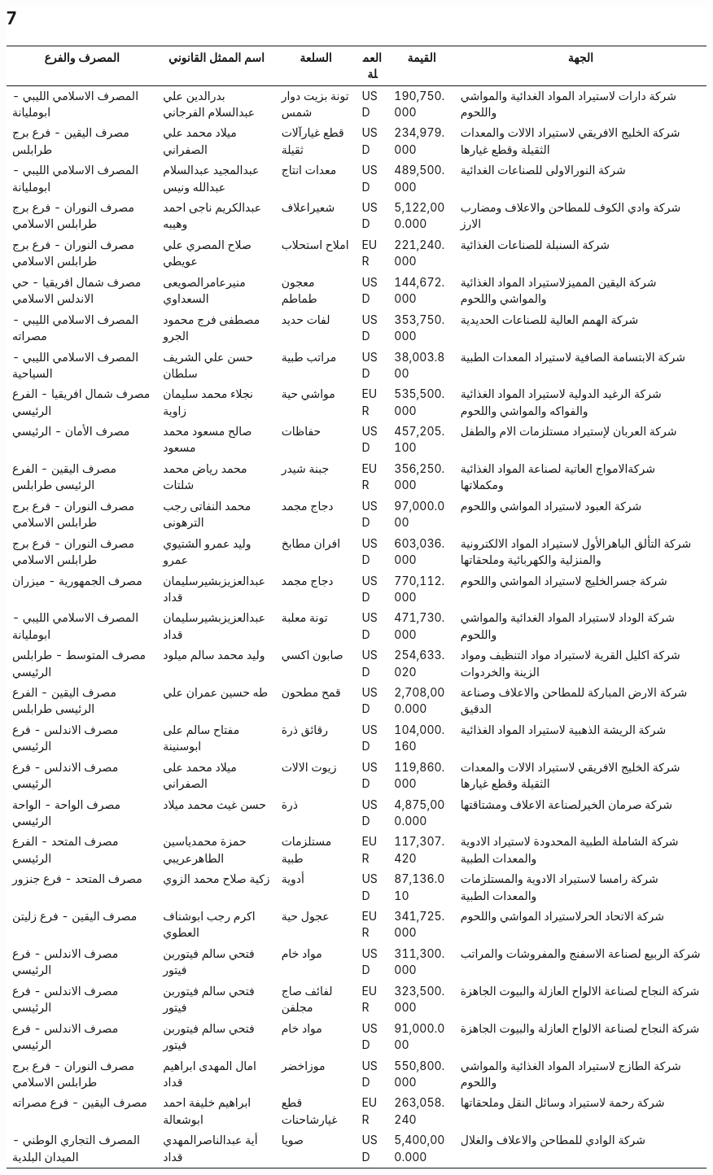 7
---

| المصرف والفرع | اسم الممثل القانوني | السلعة | العملة | القيمة | الجهة |
|---------------|---------------------|--------|--------|--------|-------|
| المصرف الاسلامي الليبي - ابومليانة | بدرالدين علي عبدالسلام الفرجاني | تونة بزيت دوار شمس | USD | 190,750.000 | شركة دارات لاستيراد المواد الغدائية والمواشي واللحوم |
| مصرف اليقين - فرع برج طرابلس | ميلاد محمد علي الصفراني | قطع غيارآلات ثقيلة | USD | 234,979.000 | شركة الخليج الافريقي لاستيراد الالات والمعدات الثقيلة وقطع غيارها |
| المصرف الاسلامي الليبي - ابومليانة | عبدالمجيد عبدالسلام عبدالله ونيس | معدات انتاج | USD | 489,500.000 | شركة النورالاولى للصناعات الغدائية |
| مصرف النوران - فرع برج طرابلس الاسلامي | عبدالكريم ناجى احمد وهيبه | شعيراعلاف | USD | 5,122,000.000 | شركة وادي الكوف للمطاحن والاعلاف ومضارب الارز |
| مصرف النوران - فرع برج طرابلس الاسلامي | صلاح المصري علي عويطي | املاح استحلاب | EUR | 221,240.000 | شركة السنبلة للصناعات الغذائية |
| مصرف شمال افريقيا - حي الاندلس الاسلامي | منيرعامرالصويعى السعداوي | معجون طماطم | USD | 144,672.000 | شركة اليقين المميزلاستيراد المواد الغذائية والمواشي واللحوم |
| المصرف الاسلامي الليبي - مصراته | مصطفى فرج محمود الجرو | لفات حديد | USD | 353,750.000 | شركة الهمم العالية للصناعات الحديدية |
| المصرف الاسلامي الليبي - السياحية | حسن علي الشريف سلطان | مراتب طبية | USD | 38,003.800 | شركة الابتسامة الصافية لاستيراد المعدات الطبية |
| مصرف شمال افريقيا - الفرع الرئيسي | نجلاء محمد سليمان زاوية | مواشي حية | EUR | 535,500.000 | شركة الرغيد الدولية لاستيراد المواد الغذائية والفواكه والمواشي واللحوم |
| مصرف الأمان - الرئيسي | صالح مسعود محمد مسعود | حفاظات | USD | 457,205.100 | شركة العربان لإستيراد مستلزمات الام والطفل |
| مصرف اليقين - الفرع الرئيسى طرابلس | محمد رياض محمد شلتات | جبنة شيدر | EUR | 356,250.000 | شركةالامواج العاتية لصناعة المواد الغذائية ومكملاتها |
| مصرف النوران - فرع برج طرابلس الاسلامي | محمد النفاتى رجب الترهونى | دجاج مجمد | USD | 97,000.000 | شركة العبود لاستيراد المواشي واللحوم |
| مصرف النوران - فرع برج طرابلس الاسلامي | وليد عمرو الشتيوي عمرو | افران مطابخ | USD | 603,036.000 | شركة التألق الباهرالأول لاستيراد المواد الالكترونية والمنزلية والكهربائية وملحقاتها |
| مصرف الجمهورية - ميزران | عبدالعزيزبشيرسليمان قداد | دجاج مجمد | USD | 770,112.000 | شركة جسرالخليج لاستيراد المواشي واللحوم |
| المصرف الاسلامي الليبي - ابومليانة | عبدالعزيزبشيرسليمان قداد | تونة معلبة | USD | 471,730.000 | شركة الوداد لاستيراد المواد الغدائية والمواشي واللحوم |
| مصرف المتوسط - طرابلس الرئيسي | وليد محمد سالم ميلود | صابون اكسي | USD | 254,633.020 | شركة اكليل القرية لاستيراد مواد التنظيف ومواد الزينة والخردوات |
| مصرف اليقين - الفرع الرئيسى طرابلس | طه حسين عمران علي | قمح مطحون | USD | 2,708,000.000 | شركة الارض المباركة للمطاحن والاعلاف وصناعة الدقيق |
| مصرف الاندلس - فرع الرئيسي | مفتاح سالم على ابوسنينة | رقائق ذرة | USD | 104,000.160 | شركة الريشة الذهبية لاستيراد المواد الغذائية |
| مصرف الاندلس - فرع الرئيسي | ميلاد محمد على الصفراني | زيوت الالات | USD | 119,860.000 | شركة الخليج الافريقي لاستيراد الالات والمعدات الثقيلة وقطع غيارها |
| مصرف الواحة - الواحة الرئيسي | حسن غيث محمد ميلاد | ذرة | USD | 4,875,000.000 | شركة صرمان الخيرلصناعة الاعلاف ومشتاقتها |
| مصرف المتحد - الفرع الرئيسي | حمزة محمدياسين الطاهرعريبي | مستلزمات طبية | EUR | 117,307.420 | شركة الشاملة الطبية المحدودة لاستيراد الادوية والمعدات الطبية |
| مصرف المتحد - فرع جنزور | زكية صلاح محمد الزوي | أدوية | USD | 87,136.010 | شركة رامسا لاستيراد الادوية والمستلزمات والمعدات الطبية |
| مصرف اليقين - فرع زليتن | اكرم رجب ابوشناف العطوي | عجول حية | EUR | 341,725.000 | شركة الاتحاد الحرلاستيراد المواشي واللحوم |
| مصرف الاندلس - فرع الرئيسي | فتحي سالم فيتوربن فيتور | مواد خام | USD | 311,300.000 | شركة الربيع لصناعة الاسفنج والمفروشات والمراتب |
| مصرف الاندلس - فرع الرئيسي | فتحي سالم فيتوربن فيتور | لفائف صاج مجلفن | EUR | 323,500.000 | شركة النجاح لصناعة الالواح العازلة والبيوت الجاهزة |
| مصرف الاندلس - فرع الرئيسي | فتحي سالم فيتوربن فيتور | مواد خام | USD | 91,000.000 | شركة النجاح لصناعة الالواح العازلة والبيوت الجاهزة |
| مصرف النوران - فرع برج طرابلس الاسلامي | امال المهدى ابراهيم قداد | موزاخضر | USD | 550,800.000 | شركة الطازج لاستيراد المواد الغذائية والمواشي واللحوم |
| مصرف اليقين - فرع مصراته | ابراهيم خليفة احمد ابوشعالة | قطع غيارشاحنات | EUR | 263,058.240 | شركة رحمة لاستيراد وسائل النقل وملحقاتها |
| المصرف التجاري الوطني - الميدان البلدية | أية عبدالناصرالمهدي قداد | صويا | USD | 5,400,000.000 | شركة الوادي للمطاحن والاعلاف والغلال |
